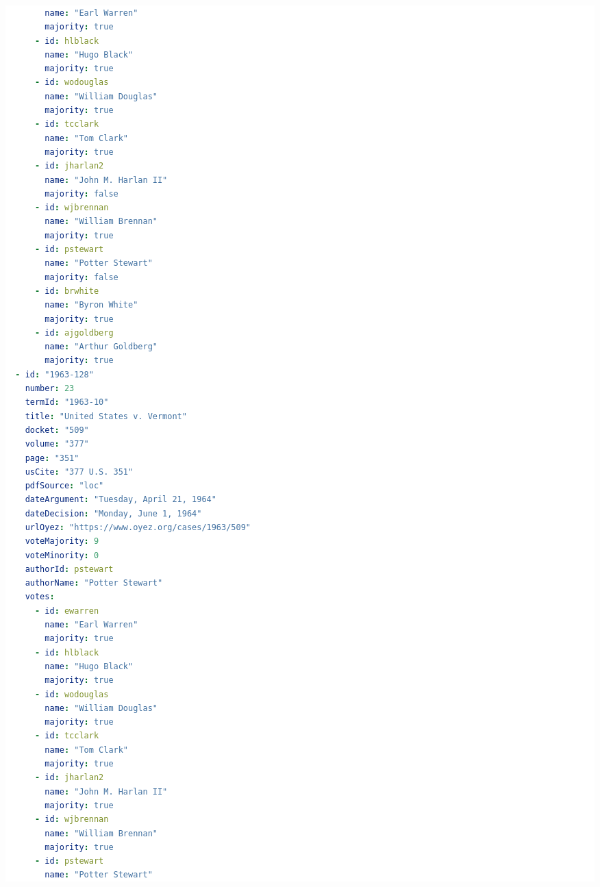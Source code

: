 ```yaml
        name: "Earl Warren"
        majority: true
      - id: hlblack
        name: "Hugo Black"
        majority: true
      - id: wodouglas
        name: "William Douglas"
        majority: true
      - id: tcclark
        name: "Tom Clark"
        majority: true
      - id: jharlan2
        name: "John M. Harlan II"
        majority: false
      - id: wjbrennan
        name: "William Brennan"
        majority: true
      - id: pstewart
        name: "Potter Stewart"
        majority: false
      - id: brwhite
        name: "Byron White"
        majority: true
      - id: ajgoldberg
        name: "Arthur Goldberg"
        majority: true
  - id: "1963-128"
    number: 23
    termId: "1963-10"
    title: "United States v. Vermont"
    docket: "509"
    volume: "377"
    page: "351"
    usCite: "377 U.S. 351"
    pdfSource: "loc"
    dateArgument: "Tuesday, April 21, 1964"
    dateDecision: "Monday, June 1, 1964"
    urlOyez: "https://www.oyez.org/cases/1963/509"
    voteMajority: 9
    voteMinority: 0
    authorId: pstewart
    authorName: "Potter Stewart"
    votes:
      - id: ewarren
        name: "Earl Warren"
        majority: true
      - id: hlblack
        name: "Hugo Black"
        majority: true
      - id: wodouglas
        name: "William Douglas"
        majority: true
      - id: tcclark
        name: "Tom Clark"
        majority: true
      - id: jharlan2
        name: "John M. Harlan II"
        majority: true
      - id: wjbrennan
        name: "William Brennan"
        majority: true
      - id: pstewart
        name: "Potter Stewart"
```